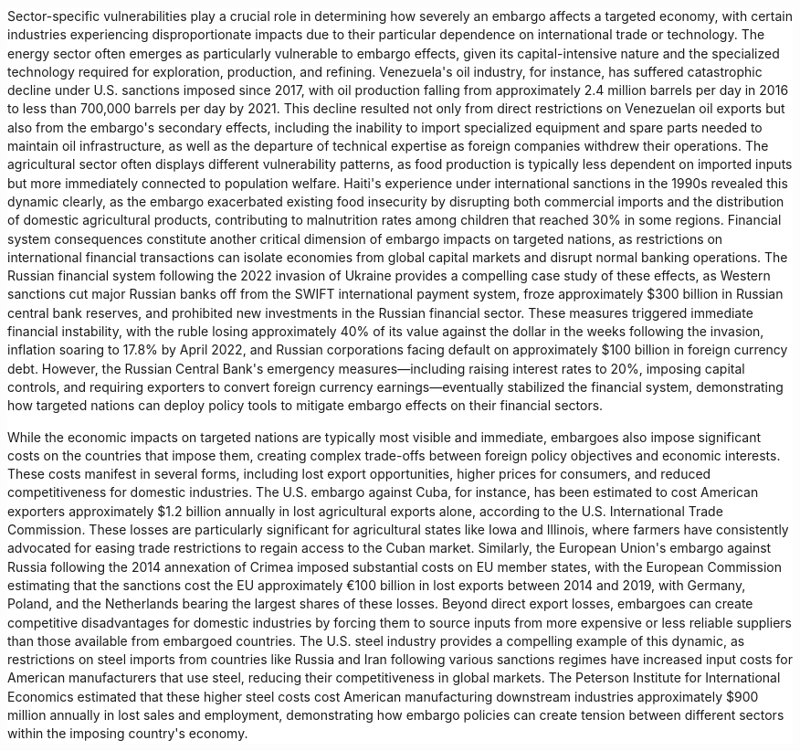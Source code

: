 Sector-specific vulnerabilities play a crucial role in determining how severely an embargo affects a targeted economy, with certain industries experiencing disproportionate impacts due to their particular dependence on international trade or technology. The energy sector often emerges as particularly vulnerable to embargo effects, given its capital-intensive nature and the specialized technology required for exploration, production, and refining. Venezuela's oil industry, for instance, has suffered catastrophic decline under U.S. sanctions imposed since 2017, with oil production falling from approximately 2.4 million barrels per day in 2016 to less than 700,000 barrels per day by 2021. This decline resulted not only from direct restrictions on Venezuelan oil exports but also from the embargo's secondary effects, including the inability to import specialized equipment and spare parts needed to maintain oil infrastructure, as well as the departure of technical expertise as foreign companies withdrew their operations. The agricultural sector often displays different vulnerability patterns, as food production is typically less dependent on imported inputs but more immediately connected to population welfare. Haiti's experience under international sanctions in the 1990s revealed this dynamic clearly, as the embargo exacerbated existing food insecurity by disrupting both commercial imports and the distribution of domestic agricultural products, contributing to malnutrition rates among children that reached 30% in some regions. Financial system consequences constitute another critical dimension of embargo impacts on targeted nations, as restrictions on international financial transactions can isolate economies from global capital markets and disrupt normal banking operations. The Russian financial system following the 2022 invasion of Ukraine provides a compelling case study of these effects, as Western sanctions cut major Russian banks off from the SWIFT international payment system, froze approximately $300 billion in Russian central bank reserves, and prohibited new investments in the Russian financial sector. These measures triggered immediate financial instability, with the ruble losing approximately 40% of its value against the dollar in the weeks following the invasion, inflation soaring to 17.8% by April 2022, and Russian corporations facing default on approximately $100 billion in foreign currency debt. However, the Russian Central Bank's emergency measures—including raising interest rates to 20%, imposing capital controls, and requiring exporters to convert foreign currency earnings—eventually stabilized the financial system, demonstrating how targeted nations can deploy policy tools to mitigate embargo effects on their financial sectors.

While the economic impacts on targeted nations are typically most visible and immediate, embargoes also impose significant costs on the countries that impose them, creating complex trade-offs between foreign policy objectives and economic interests. These costs manifest in several forms, including lost export opportunities, higher prices for consumers, and reduced competitiveness for domestic industries. The U.S. embargo against Cuba, for instance, has been estimated to cost American exporters approximately $1.2 billion annually in lost agricultural exports alone, according to the U.S. International Trade Commission. These losses are particularly significant for agricultural states like Iowa and Illinois, where farmers have consistently advocated for easing trade restrictions to regain access to the Cuban market. Similarly, the European Union's embargo against Russia following the 2014 annexation of Crimea imposed substantial costs on EU member states, with the European Commission estimating that the sanctions cost the EU approximately €100 billion in lost exports between 2014 and 2019, with Germany, Poland, and the Netherlands bearing the largest shares of these losses. Beyond direct export losses, embargoes can create competitive disadvantages for domestic industries by forcing them to source inputs from more expensive or less reliable suppliers than those available from embargoed countries. The U.S. steel industry provides a compelling example of this dynamic, as restrictions on steel imports from countries like Russia and Iran following various sanctions regimes have increased input costs for American manufacturers that use steel, reducing their competitiveness in global markets. The Peterson Institute for International Economics estimated that these higher steel costs cost American manufacturing downstream industries approximately $900 million annually in lost sales and employment, demonstrating how embargo policies can create tension between different sectors within the imposing country's economy.
